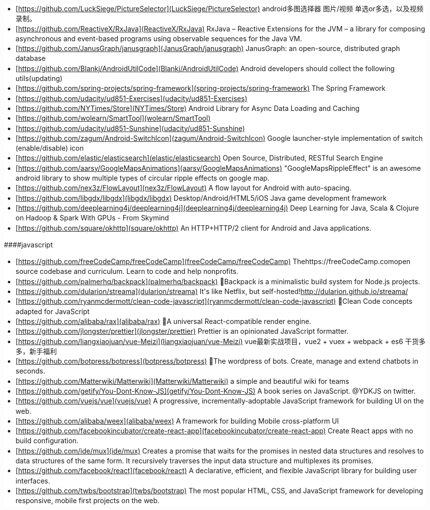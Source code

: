 * [https://github.com/LuckSiege/PictureSelector](LuckSiege/PictureSelector) android多图选择器 图片/视频 单选or多选，以及视频录制。
* [https://github.com/ReactiveX/RxJava](ReactiveX/RxJava) RxJava – Reactive Extensions for the JVM – a library for composing asynchronous and event-based programs using observable sequences for the Java VM.
* [https://github.com/JanusGraph/janusgraph](JanusGraph/janusgraph) JanusGraph: an open-source, distributed graph database
* [https://github.com/Blankj/AndroidUtilCode](Blankj/AndroidUtilCode) Android developers should collect the following utils(updating)
* [https://github.com/spring-projects/spring-framework](spring-projects/spring-framework) The Spring Framework
* [https://github.com/udacity/ud851-Exercises](udacity/ud851-Exercises)
* [https://github.com/NYTimes/Store](NYTimes/Store) Android Library for Async Data Loading and Caching
* [https://github.com/wolearn/SmartTool](wolearn/SmartTool)
* [https://github.com/udacity/ud851-Sunshine](udacity/ud851-Sunshine)
* [https://github.com/zagum/Android-SwitchIcon](zagum/Android-SwitchIcon) Google launcher-style implementation of switch (enable/disable) icon
* [https://github.com/elastic/elasticsearch](elastic/elasticsearch) Open Source, Distributed, RESTful Search Engine
* [https://github.com/aarsy/GoogleMapsAnimations](aarsy/GoogleMapsAnimations) "GoogleMapsRippleEffect" is an awesome android library to show multiple types of circular ripple effects on google map.
* [https://github.com/nex3z/FlowLayout](nex3z/FlowLayout) A flow layout for Android with auto-spacing.
* [https://github.com/libgdx/libgdx](libgdx/libgdx) Desktop/Android/HTML5/iOS Java game development framework
* [https://github.com/deeplearning4j/deeplearning4j](deeplearning4j/deeplearning4j) Deep Learning for Java, Scala &amp; Clojure on Hadoop &amp; Spark With GPUs - From Skymind
* [https://github.com/square/okhttp](square/okhttp) An HTTP+HTTP/2 client for Android and Java applications.

####javascript
* [https://github.com/freeCodeCamp/freeCodeCamp](freeCodeCamp/freeCodeCamp) Thehttps://freeCodeCamp.comopen source codebase and curriculum. Learn to code and help nonprofits.
* [https://github.com/palmerhq/backpack](palmerhq/backpack) 🎒Backpack is a minimalistic build system for Node.js projects.
* [https://github.com/dularion/streama](dularion/streama) It's like Netflix, but self-hosted!http://dularion.github.io/streama/
* [https://github.com/ryanmcdermott/clean-code-javascript](ryanmcdermott/clean-code-javascript) 🛁Clean Code concepts adapted for JavaScript
* [https://github.com/alibaba/rax](alibaba/rax) 🎩A universal React-compatible render engine.
* [https://github.com/jlongster/prettier](jlongster/prettier) Prettier is an opinionated JavaScript formatter.
* [https://github.com/liangxiaojuan/vue-Meizi](liangxiaojuan/vue-Meizi) vue最新实战项目，vue2 + vuex + webpack + es6 干货多多，新手福利
* [https://github.com/botpress/botpress](botpress/botpress) 🤖The wordpress of bots. Create, manage and extend chatbots in seconds.
* [https://github.com/Matterwiki/Matterwiki](Matterwiki/Matterwiki) a simple and beautiful wiki for teams
* [https://github.com/getify/You-Dont-Know-JS](getify/You-Dont-Know-JS) A book series on JavaScript. @YDKJS on twitter.
* [https://github.com/vuejs/vue](vuejs/vue) A progressive, incrementally-adoptable JavaScript framework for building UI on the web.
* [https://github.com/alibaba/weex](alibaba/weex) A framework for building Mobile cross-platform UI
* [https://github.com/facebookincubator/create-react-app](facebookincubator/create-react-app) Create React apps with no build configuration.
* [https://github.com/ide/mux](ide/mux) Creates a promise that waits for the promises in nested data structures and resolves to data structures of the same form. It recursively traverses the input data structure and multiplexes its promises.
* [https://github.com/facebook/react](facebook/react) A declarative, efficient, and flexible JavaScript library for building user interfaces.
* [https://github.com/twbs/bootstrap](twbs/bootstrap) The most popular HTML, CSS, and JavaScript framework for developing responsive, mobile first projects on the web.